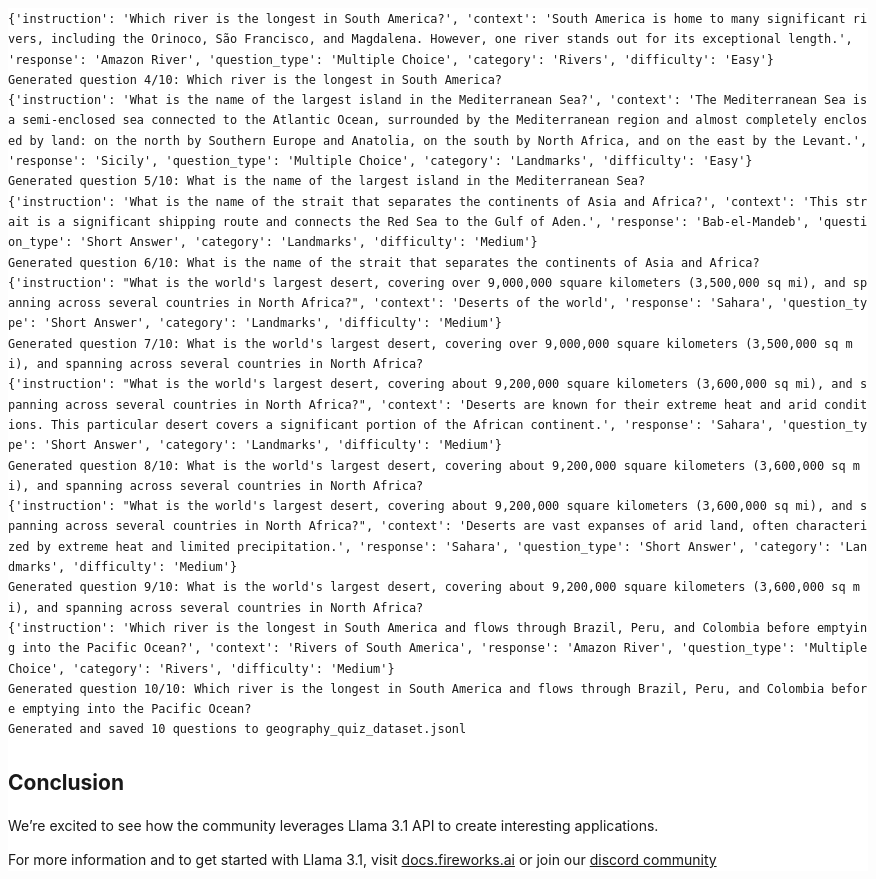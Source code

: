     {'instruction': 'Which river is the longest in South America?', 'context': 'South America is home to many significant rivers, including the Orinoco, São Francisco, and Magdalena. However, one river stands out for its exceptional length.', 'response': 'Amazon River', 'question_type': 'Multiple Choice', 'category': 'Rivers', 'difficulty': 'Easy'}
    Generated question 4/10: Which river is the longest in South America?
    {'instruction': 'What is the name of the largest island in the Mediterranean Sea?', 'context': 'The Mediterranean Sea is a semi-enclosed sea connected to the Atlantic Ocean, surrounded by the Mediterranean region and almost completely enclosed by land: on the north by Southern Europe and Anatolia, on the south by North Africa, and on the east by the Levant.', 'response': 'Sicily', 'question_type': 'Multiple Choice', 'category': 'Landmarks', 'difficulty': 'Easy'}
    Generated question 5/10: What is the name of the largest island in the Mediterranean Sea?
    {'instruction': 'What is the name of the strait that separates the continents of Asia and Africa?', 'context': 'This strait is a significant shipping route and connects the Red Sea to the Gulf of Aden.', 'response': 'Bab-el-Mandeb', 'question_type': 'Short Answer', 'category': 'Landmarks', 'difficulty': 'Medium'}
    Generated question 6/10: What is the name of the strait that separates the continents of Asia and Africa?
    {'instruction': "What is the world's largest desert, covering over 9,000,000 square kilometers (3,500,000 sq mi), and spanning across several countries in North Africa?", 'context': 'Deserts of the world', 'response': 'Sahara', 'question_type': 'Short Answer', 'category': 'Landmarks', 'difficulty': 'Medium'}
    Generated question 7/10: What is the world's largest desert, covering over 9,000,000 square kilometers (3,500,000 sq mi), and spanning across several countries in North Africa?
    {'instruction': "What is the world's largest desert, covering about 9,200,000 square kilometers (3,600,000 sq mi), and spanning across several countries in North Africa?", 'context': 'Deserts are known for their extreme heat and arid conditions. This particular desert covers a significant portion of the African continent.', 'response': 'Sahara', 'question_type': 'Short Answer', 'category': 'Landmarks', 'difficulty': 'Medium'}
    Generated question 8/10: What is the world's largest desert, covering about 9,200,000 square kilometers (3,600,000 sq mi), and spanning across several countries in North Africa?
    {'instruction': "What is the world's largest desert, covering about 9,200,000 square kilometers (3,600,000 sq mi), and spanning across several countries in North Africa?", 'context': 'Deserts are vast expanses of arid land, often characterized by extreme heat and limited precipitation.', 'response': 'Sahara', 'question_type': 'Short Answer', 'category': 'Landmarks', 'difficulty': 'Medium'}
    Generated question 9/10: What is the world's largest desert, covering about 9,200,000 square kilometers (3,600,000 sq mi), and spanning across several countries in North Africa?
    {'instruction': 'Which river is the longest in South America and flows through Brazil, Peru, and Colombia before emptying into the Pacific Ocean?', 'context': 'Rivers of South America', 'response': 'Amazon River', 'question_type': 'Multiple Choice', 'category': 'Rivers', 'difficulty': 'Medium'}
    Generated question 10/10: Which river is the longest in South America and flows through Brazil, Peru, and Colombia before emptying into the Pacific Ocean?
    Generated and saved 10 questions to geography_quiz_dataset.jsonl
    

## Conclusion

We’re excited to see how the community leverages Llama 3.1 API to create interesting applications.


For more information and to get started with Llama 3.1, visit [docs.fireworks.ai](https://docs.fireworks.ai) or join our [discord community](https://discord.gg/fireworks-ai)
